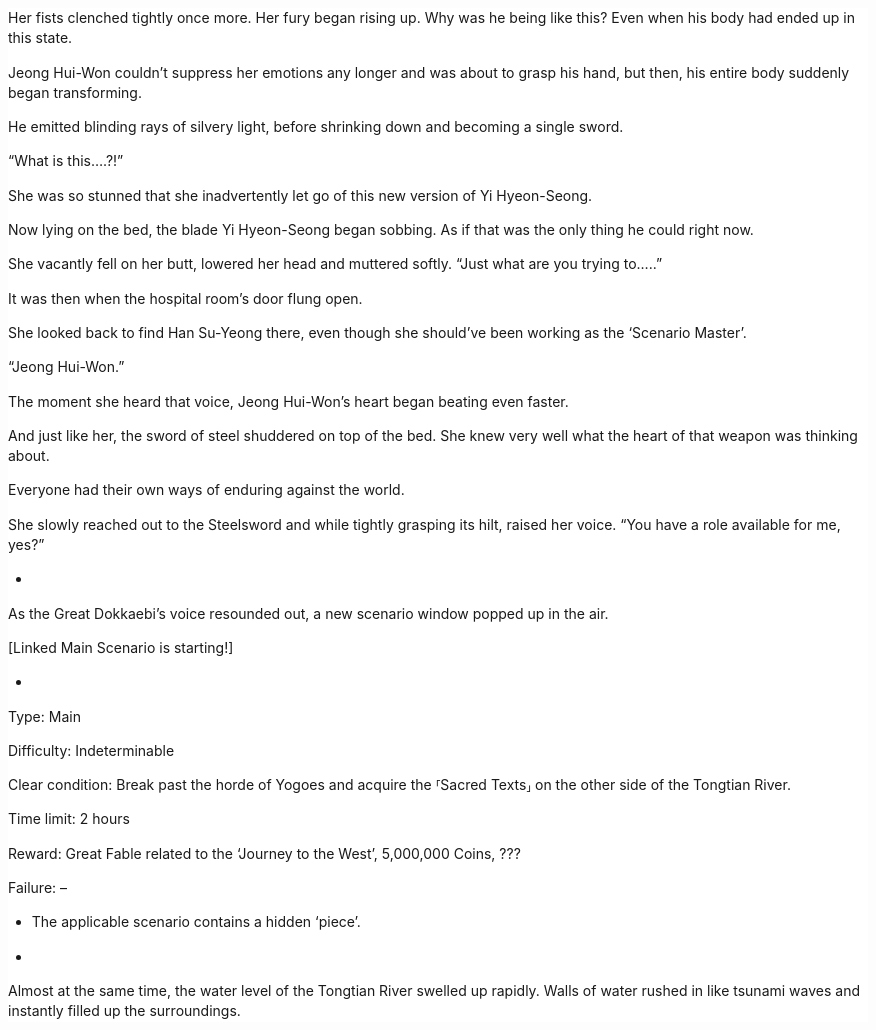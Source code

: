 Her fists clenched tightly once more. Her fury began rising up. Why was he being like this? Even when his body had ended up in this state.

Jeong Hui-Won couldn’t suppress her emotions any longer and was about to grasp his hand, but then, his entire body suddenly began transforming.

He emitted blinding rays of silvery light, before shrinking down and becoming a single sword.

“What is this….?!”

She was so stunned that she inadvertently let go of this new version of Yi Hyeon-Seong.

Now lying on the bed, the blade Yi Hyeon-Seong began sobbing. As if that was the only thing he could right now.

She vacantly fell on her butt, lowered her head and muttered softly. “Just what are you trying to…..”

It was then when the hospital room’s door flung open.

She looked back to find Han Su-Yeong there, even though she should’ve been working as the ‘Scenario Master’.

“Jeong Hui-Won.”

The moment she heard that voice, Jeong Hui-Won’s heart began beating even faster.

And just like her, the sword of steel shuddered on top of the bed. She knew very well what the heart of that weapon was thinking about.

Everyone had their own ways of enduring against the world.

She slowly reached out to the Steelsword and while tightly grasping its hilt, raised her voice. “You have a role available for me, yes?”

-

As the Great Dokkaebi’s voice resounded out, a new scenario window popped up in the air.

[Linked Main Scenario is starting!]

-

<Main Scenario #95 – Owner of the [Journey to the West]>

Type: Main

Difficulty: Indeterminable

Clear condition: Break past the horde of Yogoes and acquire the ⸢Sacred Texts⸥ on the other side of the Tongtian River.

Time limit: 2 hours

Reward: Great Fable related to the ‘Journey to the West’, 5,000,000 Coins, ???

Failure: –

- The applicable scenario contains a hidden ‘piece’.

*

Almost at the same time, the water level of the Tongtian River swelled up rapidly. Walls of water rushed in like tsunami waves and instantly filled up the surroundings.

